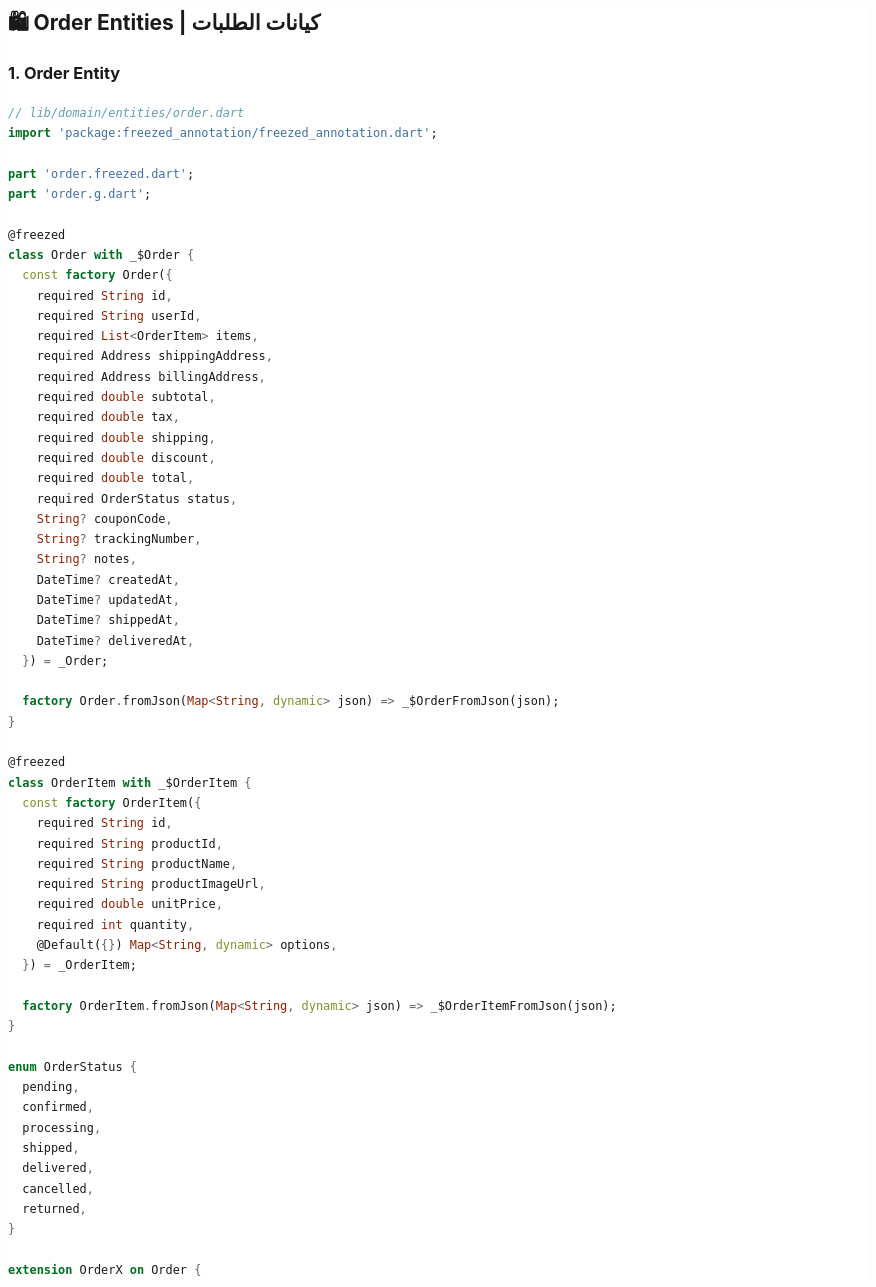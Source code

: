
## 🛍️ **Order Entities | كيانات الطلبات**

### **1. Order Entity**
```dart
// lib/domain/entities/order.dart
import 'package:freezed_annotation/freezed_annotation.dart';

part 'order.freezed.dart';
part 'order.g.dart';

@freezed
class Order with _$Order {
  const factory Order({
    required String id,
    required String userId,
    required List<OrderItem> items,
    required Address shippingAddress,
    required Address billingAddress,
    required double subtotal,
    required double tax,
    required double shipping,
    required double discount,
    required double total,
    required OrderStatus status,
    String? couponCode,
    String? trackingNumber,
    String? notes,
    DateTime? createdAt,
    DateTime? updatedAt,
    DateTime? shippedAt,
    DateTime? deliveredAt,
  }) = _Order;

  factory Order.fromJson(Map<String, dynamic> json) => _$OrderFromJson(json);
}

@freezed
class OrderItem with _$OrderItem {
  const factory OrderItem({
    required String id,
    required String productId,
    required String productName,
    required String productImageUrl,
    required double unitPrice,
    required int quantity,
    @Default({}) Map<String, dynamic> options,
  }) = _OrderItem;

  factory OrderItem.fromJson(Map<String, dynamic> json) => _$OrderItemFromJson(json);
}

enum OrderStatus {
  pending,
  confirmed,
  processing,
  shipped,
  delivered,
  cancelled,
  returned,
}

extension OrderX on Order {
```